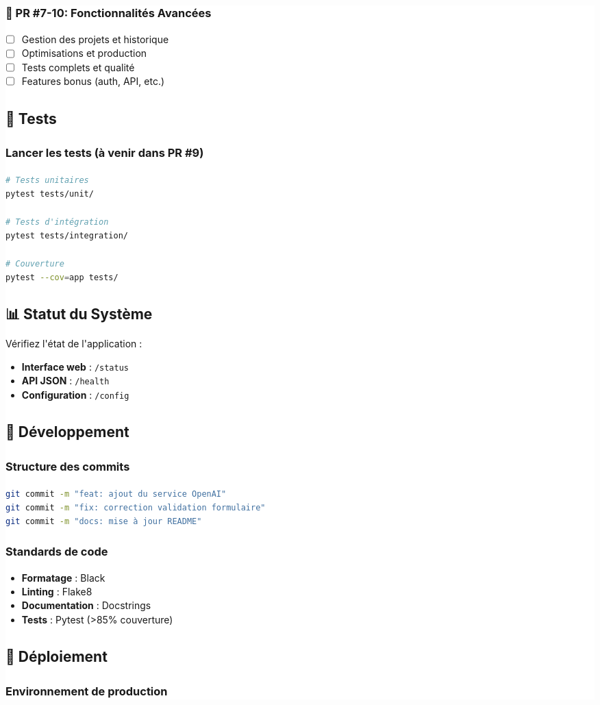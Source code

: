 ### 🔄 PR #7-10: Fonctionnalités Avancées
- [ ] Gestion des projets et historique
- [ ] Optimisations et production
- [ ] Tests complets et qualité
- [ ] Features bonus (auth, API, etc.)

## 🧪 Tests

### Lancer les tests (à venir dans PR #9)

```bash
# Tests unitaires
pytest tests/unit/

# Tests d'intégration
pytest tests/integration/

# Couverture
pytest --cov=app tests/
```

## 📊 Statut du Système

Vérifiez l'état de l'application :

- **Interface web** : `/status`
- **API JSON** : `/health`
- **Configuration** : `/config`

## 🔧 Développement

### Structure des commits

```bash
git commit -m "feat: ajout du service OpenAI"
git commit -m "fix: correction validation formulaire"
git commit -m "docs: mise à jour README"
```

### Standards de code

- **Formatage** : Black
- **Linting** : Flake8
- **Documentation** : Docstrings
- **Tests** : Pytest (>85% couverture)

## 🚀 Déploiement

### Environnement de production
